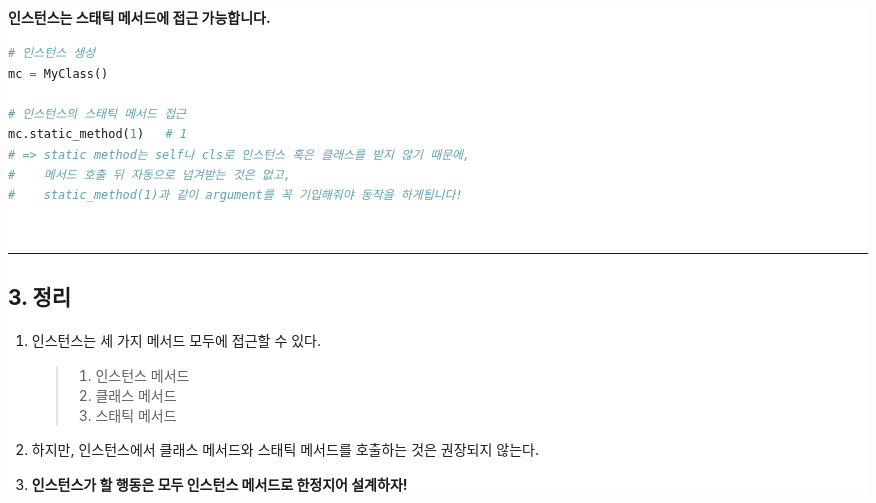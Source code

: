 

**인스턴스는 스태틱 메서드에 접근 가능합니다.**

```python
# 인스턴스 생성
mc = MyClass()

# 인스턴스의 스태틱 메서드 접근
mc.static_method(1)   # 1
# => static method는 self나 cls로 인스턴스 혹은 클래스를 받지 않기 때문에,
#    메서드 호출 뒤 자동으로 넘겨받는 것은 없고,
#    static_method(1)과 같이 argument를 꼭 기입해줘야 동작을 하게됩니다!
```

<br>

---

## 3. 정리

1. 인스턴스는 세 가지 메서드 모두에 접근할 수 있다.

   > 1. 인스턴스 메서드
   > 2. 클래스 메서드
   > 3. 스태틱 메서드

2. 하지만, 인스턴스에서 클래스 메서드와 스태틱 메서드를 호출하는 것은 권장되지 않는다.

3. **인스턴스가 할 행동은 모두 인스턴스 메서드로 한정지어 설계하자!**

